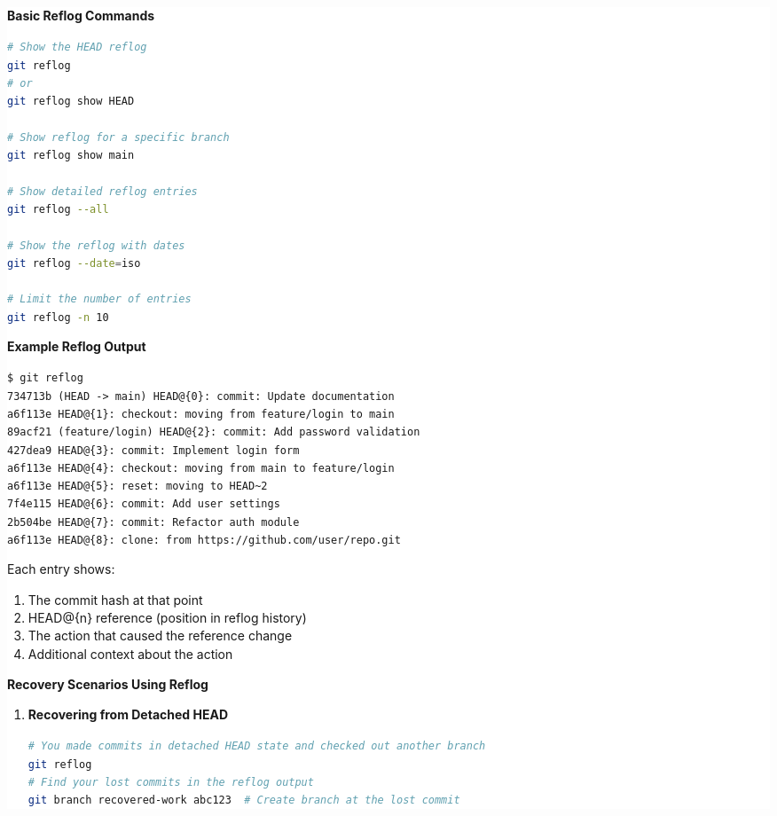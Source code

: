 **Basic Reflog Commands**

```bash
# Show the HEAD reflog
git reflog
# or
git reflog show HEAD

# Show reflog for a specific branch
git reflog show main

# Show detailed reflog entries
git reflog --all

# Show the reflog with dates
git reflog --date=iso

# Limit the number of entries
git reflog -n 10
```

**Example Reflog Output**

```
$ git reflog
734713b (HEAD -> main) HEAD@{0}: commit: Update documentation
a6f113e HEAD@{1}: checkout: moving from feature/login to main
89acf21 (feature/login) HEAD@{2}: commit: Add password validation
427dea9 HEAD@{3}: commit: Implement login form
a6f113e HEAD@{4}: checkout: moving from main to feature/login
a6f113e HEAD@{5}: reset: moving to HEAD~2
7f4e115 HEAD@{6}: commit: Add user settings
2b504be HEAD@{7}: commit: Refactor auth module
a6f113e HEAD@{8}: clone: from https://github.com/user/repo.git
```

Each entry shows:

1. The commit hash at that point
2. HEAD@{n} reference (position in reflog history)
3. The action that caused the reference change
4. Additional context about the action

**Recovery Scenarios Using Reflog**

1. **Recovering from Detached HEAD**
    
    ```bash
    # You made commits in detached HEAD state and checked out another branch
    git reflog
    # Find your lost commits in the reflog output
    git branch recovered-work abc123  # Create branch at the lost commit
    ```
    